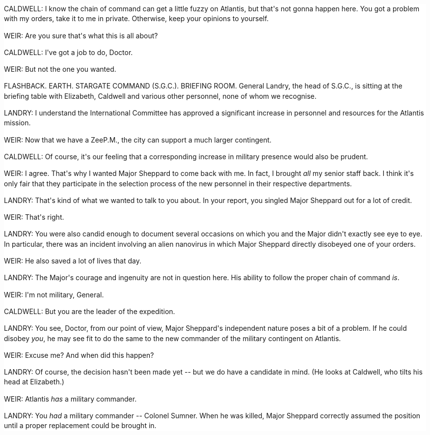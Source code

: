CALDWELL: I know the chain of command can get a little fuzzy on Atlantis, but
that's not gonna happen here. You got a problem with my orders, take it to me
in private. Otherwise, keep your opinions to yourself.  
  
WEIR: Are you sure that's what this is all about?  
  
CALDWELL: I've got a job to do, Doctor.  
  
WEIR: But not the one you wanted.  
  
  
FLASHBACK. EARTH. STARGATE COMMAND (S.G.C.). BRIEFING ROOM. General Landry,
the head of S.G.C., is sitting at the briefing table with Elizabeth, Caldwell
and various other personnel, none of whom we recognise.  
  
LANDRY: I understand the International Committee has approved a significant
increase in personnel and resources for the Atlantis mission.  
  
WEIR: Now that we have a ZeeP.M., the city can support a much larger
contingent.  
  
CALDWELL: Of course, it's our feeling that a corresponding increase in
military presence would also be prudent.  
  
WEIR: I agree. That's why I wanted Major Sheppard to come back with me. In
fact, I brought _all_ my senior staff back. I think it's only fair that they
participate in the selection process of the new personnel in their respective
departments.  
  
LANDRY: That's kind of what we wanted to talk to you about. In your report,
you singled Major Sheppard out for a lot of credit.  
  
WEIR: That's right.  
  
LANDRY: You were also candid enough to document several occasions on which you
and the Major didn't exactly see eye to eye. In particular, there was an
incident involving an alien nanovirus in which Major Sheppard directly
disobeyed one of your orders.  
  
WEIR: He also saved a lot of lives that day.  
  
LANDRY: The Major's courage and ingenuity are not in question here. His
ability to follow the proper chain of command _is_.  
  
WEIR: I'm not military, General.  
  
CALDWELL: But you are the leader of the expedition.  
  
LANDRY: You see, Doctor, from our point of view, Major Sheppard's independent
nature poses a bit of a problem. If he could disobey _you_, he may see fit to
do the same to the new commander of the military contingent on Atlantis.  
  
WEIR: Excuse me? And when did this happen?  
  
LANDRY: Of course, the decision hasn't been made yet -- but we do have a
candidate in mind. (He looks at Caldwell, who tilts his head at Elizabeth.)  
  
WEIR: Atlantis _has_ a military commander.  
  
LANDRY: You _had_ a military commander -- Colonel Sumner. When he was killed,
Major Sheppard correctly assumed the position until a proper replacement could
be brought in.  
  